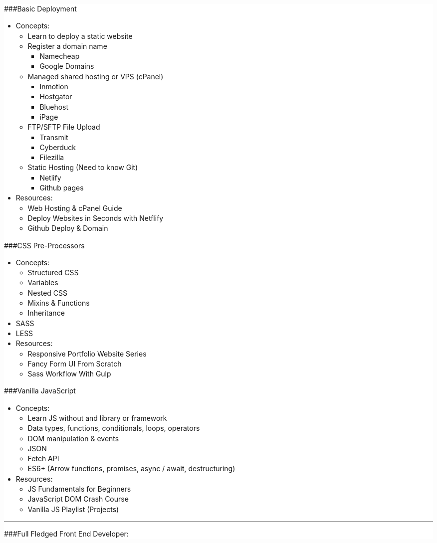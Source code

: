 ###Basic Deployment
- Concepts:
	- Learn to deploy a static website
	- Register a domain name
		- Namecheap
		- Google Domains
	- Managed shared hosting or VPS (cPanel)
		- Inmotion
		- Hostgator
		- Bluehost
		- iPage
	- FTP/SFTP File Upload
		- Transmit
		- Cyberduck
		- Filezilla
	- Static Hosting (Need to know Git)
		- Netlify
		- Github pages
- Resources:
	- Web Hosting & cPanel Guide
	- Deploy Websites in Seconds with Netflify
	- Github Deploy & Domain

###CSS Pre-Processors
- Concepts:
	- Structured CSS
	- Variables
	- Nested CSS
	- Mixins & Functions
	- Inheritance
- SASS
- LESS
- Resources:
	- Responsive Portfolio Website Series
	- Fancy Form UI From Scratch
	- Sass Workflow With Gulp

###Vanilla JavaScript
- Concepts:
	- Learn JS without and library or framework
	- Data types, functions, conditionals, loops, operators
	- DOM manipulation & events
	- JSON
	- Fetch API
	- ES6+ (Arrow functions, promises, async / await, destructuring)
- Resources:
	- JS Fundamentals for Beginners
	- JavaScript DOM Crash Course
	- Vanilla JS Playlist (Projects) 

---
###Full Fledged Front End Developer:
